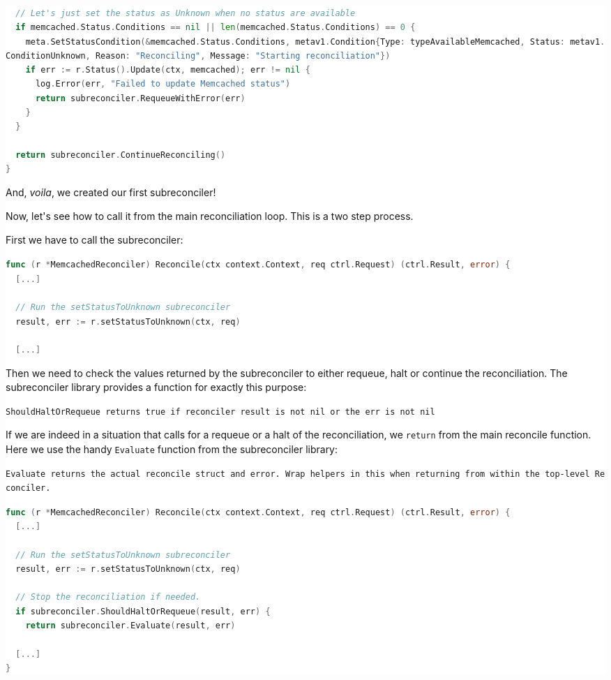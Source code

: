 ```go
  // Let's just set the status as Unknown when no status are available
  if memcached.Status.Conditions == nil || len(memcached.Status.Conditions) == 0 {
    meta.SetStatusCondition(&memcached.Status.Conditions, metav1.Condition{Type: typeAvailableMemcached, Status: metav1.ConditionUnknown, Reason: "Reconciling", Message: "Starting reconciliation"})
    if err := r.Status().Update(ctx, memcached); err != nil {
      log.Error(err, "Failed to update Memcached status")
      return subreconciler.RequeueWithError(err)
    }
  }

  return subreconciler.ContinueReconciling()
}
```

And, *voila*, we created our first subreconciler!

Now, let's see how to call it from the main reconciliation loop. This is a two
step process.

First we have to call the subreconciler:

```go
func (r *MemcachedReconciler) Reconcile(ctx context.Context, req ctrl.Request) (ctrl.Result, error) {
  [...]

  // Run the setStatusToUnknown subreconciler
  result, err := r.setStatusToUnknown(ctx, req)

  [...]
```

Then we need to check the values returned by the subreconciler to either
requeue, halt or continue the reconciliation. The subreconciler library
provides a function for exactly this purpose:

`ShouldHaltOrRequeue returns true if reconciler result is not nil or the err
is not nil`

If we are indeed in a situation that calls for a requeue or a halt of the
reconciliation, we `return` from the main reconcile function. Here we use the
handy `Evaluate` function from the subreconciler library:

`Evaluate returns the actual reconcile struct and error. Wrap helpers in this
when returning from within the top-level Reconciler.`

```go
func (r *MemcachedReconciler) Reconcile(ctx context.Context, req ctrl.Request) (ctrl.Result, error) {
  [...]

  // Run the setStatusToUnknown subreconciler
  result, err := r.setStatusToUnknown(ctx, req)

  // Stop the reconciliation if needed.
  if subreconciler.ShouldHaltOrRequeue(result, err) {
    return subreconciler.Evaluate(result, err)

  [...]
}
```
